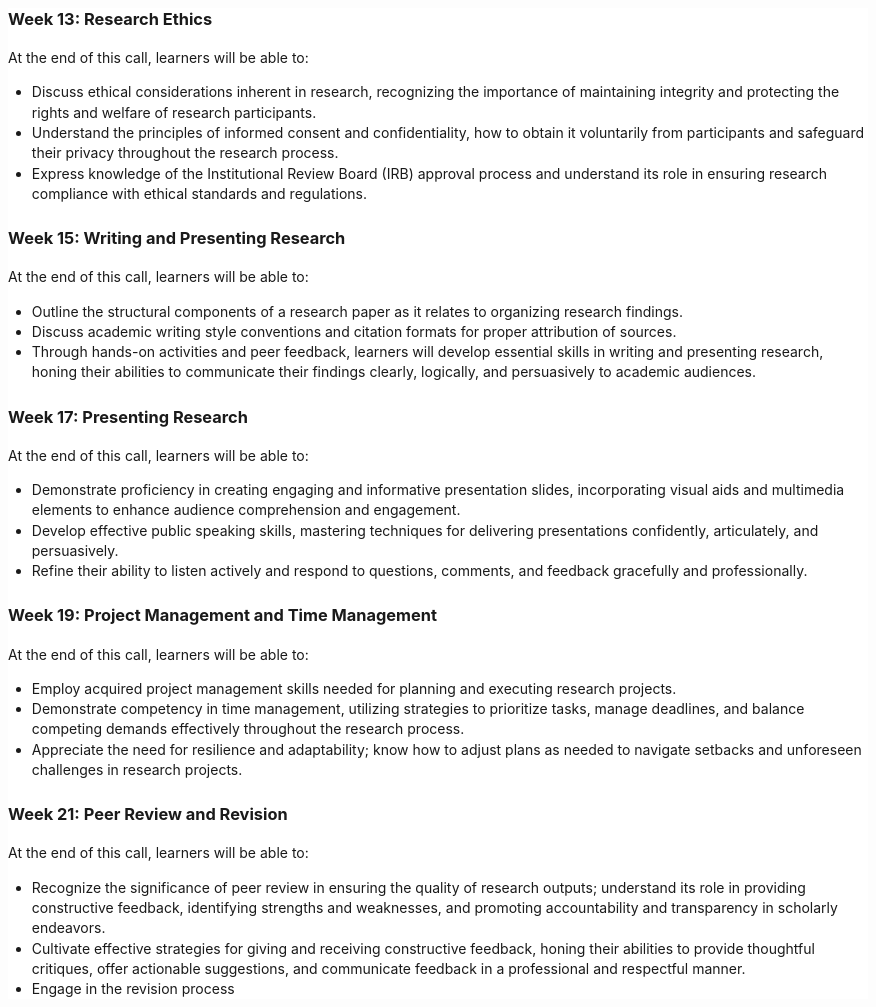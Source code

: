 ### Week 13: Research Ethics

At the end of this call, learners will be able to:
- Discuss ethical considerations inherent in research, recognizing the importance of maintaining integrity and protecting the rights and welfare of research participants.
- Understand the principles of informed consent and confidentiality, how to obtain it voluntarily from participants and safeguard their privacy throughout the research process.
- Express knowledge of the Institutional Review Board (IRB) approval process and understand its role in ensuring research compliance with ethical standards and regulations.

### Week 15: Writing and Presenting Research

At the end of this call, learners will be able to:
- Outline the structural components of a research paper as it relates to organizing research findings.
- Discuss academic writing style conventions and citation formats for proper attribution of sources.
- Through hands-on activities and peer feedback, learners will develop essential skills in writing and presenting research, honing their abilities to communicate their findings clearly, logically, and persuasively to academic audiences.

### Week 17: Presenting Research

At the end of this call, learners will be able to:
- Demonstrate proficiency in creating engaging and informative presentation slides, incorporating visual aids and multimedia elements to enhance audience comprehension and engagement.
- Develop effective public speaking skills, mastering techniques for delivering presentations confidently, articulately, and persuasively.
- Refine their ability to listen actively and respond to questions, comments, and feedback gracefully and professionally.

### Week 19: Project Management and Time Management

At the end of this call, learners will be able to:
- Employ acquired project management skills needed for planning and executing research projects.
- Demonstrate competency in time management, utilizing strategies to prioritize tasks, manage deadlines, and balance competing demands effectively throughout the research process.
- Appreciate the need for resilience and adaptability; know how to adjust plans as needed to navigate setbacks and unforeseen challenges in research projects.

### Week 21: Peer Review and Revision

At the end of this call, learners will be able to:
- Recognize the significance of peer review in ensuring the quality of research outputs; understand its role in providing constructive feedback, identifying strengths and weaknesses, and promoting accountability and transparency in scholarly endeavors.
- Cultivate effective strategies for giving and receiving constructive feedback, honing their abilities to provide thoughtful critiques, offer actionable suggestions, and communicate feedback in a professional and respectful manner.
- Engage in the revision process
